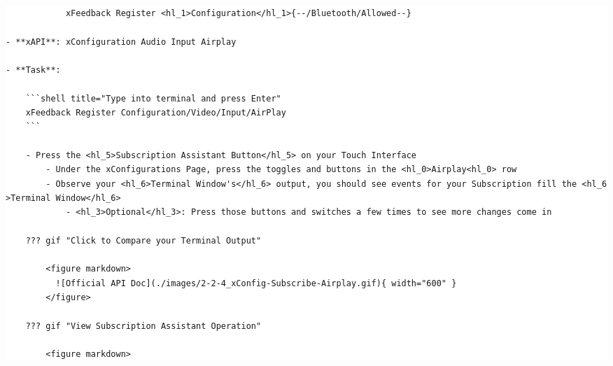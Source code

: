                 xFeedback Register <hl_1>Configuration</hl_1>{--/Bluetooth/Allowed--}

    - **xAPI**: xConfiguration Audio Input Airplay

    - **Task**: 

        ```shell title="Type into terminal and press Enter"
        xFeedback Register Configuration/Video/Input/AirPlay
        ```

        - Press the <hl_5>Subscription Assistant Button</hl_5> on your Touch Interface
            - Under the xConfigurations Page, press the toggles and buttons in the <hl_0>Airplay<hl_0> row
            - Observe your <hl_6>Terminal Window's</hl_6> output, you should see events for your Subscription fill the <hl_6>Terminal Window</hl_6>
                - <hl_3>Optional</hl_3>: Press those buttons and switches a few times to see more changes come in

        ??? gif "Click to Compare your Terminal Output"

            <figure markdown>
              ![Official API Doc](./images/2-2-4_xConfig-Subscribe-Airplay.gif){ width="600" }
            </figure>

        ??? gif "View Subscription Assistant Operation"
            
            <figure markdown>